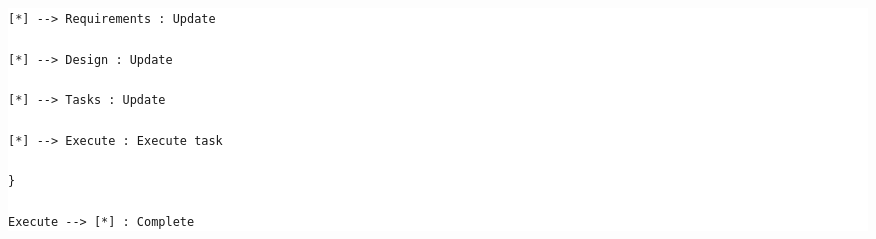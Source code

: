 ```mermaid
[*] --> Requirements : Update

[*] --> Design : Update

[*] --> Tasks : Update

[*] --> Execute : Execute task

}

Execute --> [*] : Complete

```